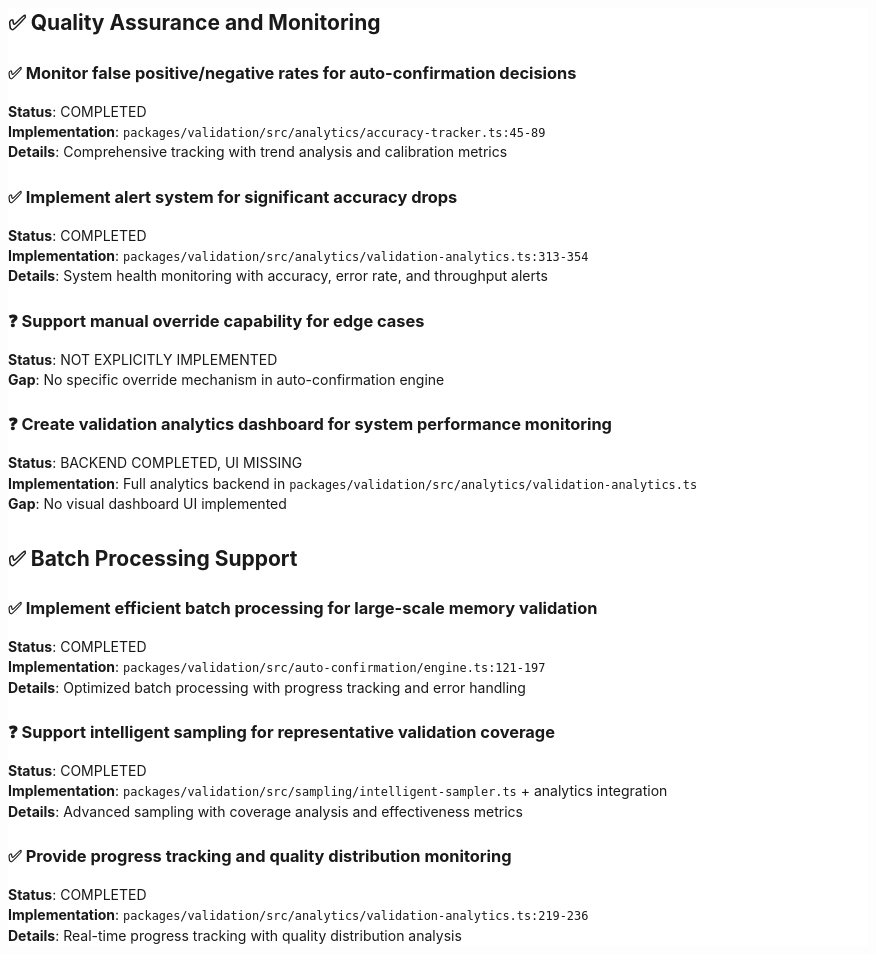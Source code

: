 ## ✅ Quality Assurance and Monitoring

### ✅ Monitor false positive/negative rates for auto-confirmation decisions

**Status**: COMPLETED  
**Implementation**: `packages/validation/src/analytics/accuracy-tracker.ts:45-89`  
**Details**: Comprehensive tracking with trend analysis and calibration metrics

### ✅ Implement alert system for significant accuracy drops

**Status**: COMPLETED  
**Implementation**: `packages/validation/src/analytics/validation-analytics.ts:313-354`  
**Details**: System health monitoring with accuracy, error rate, and throughput alerts

### ❓ Support manual override capability for edge cases

**Status**: NOT EXPLICITLY IMPLEMENTED  
**Gap**: No specific override mechanism in auto-confirmation engine

### ❓ Create validation analytics dashboard for system performance monitoring

**Status**: BACKEND COMPLETED, UI MISSING  
**Implementation**: Full analytics backend in `packages/validation/src/analytics/validation-analytics.ts`  
**Gap**: No visual dashboard UI implemented

## ✅ Batch Processing Support

### ✅ Implement efficient batch processing for large-scale memory validation

**Status**: COMPLETED  
**Implementation**: `packages/validation/src/auto-confirmation/engine.ts:121-197`  
**Details**: Optimized batch processing with progress tracking and error handling

### ❓ Support intelligent sampling for representative validation coverage

**Status**: COMPLETED  
**Implementation**: `packages/validation/src/sampling/intelligent-sampler.ts` + analytics integration  
**Details**: Advanced sampling with coverage analysis and effectiveness metrics

### ✅ Provide progress tracking and quality distribution monitoring

**Status**: COMPLETED  
**Implementation**: `packages/validation/src/analytics/validation-analytics.ts:219-236`  
**Details**: Real-time progress tracking with quality distribution analysis
